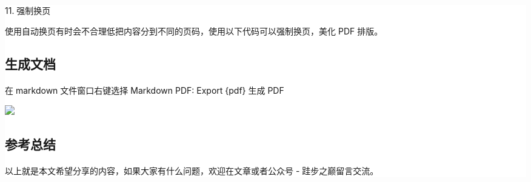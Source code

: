 11\. 强制换页

使用自动换页有时会不合理低把内容分到不同的页码，使用以下代码可以强制换页，美化 PDF 排版。

<div style\="page-break-after: always"\></div\>

生成文档
----

在 markdown 文件窗口右键选择 Markdown PDF: Export {pdf} 生成 PDF

![](https://img2022.cnblogs.com/blog/182190/202205/182190-20220519043206506-91070597.png)

参考总结
----

以上就是本文希望分享的内容，如果大家有什么问题，欢迎在文章或者公众号 - 跬步之巅留言交流。